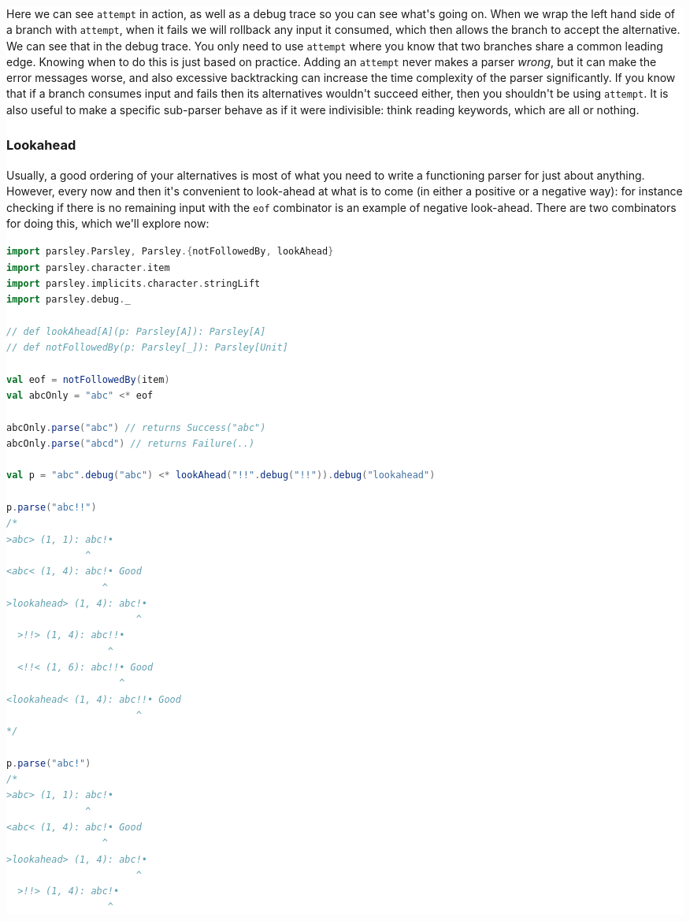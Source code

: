 ```scala mdoc:silent:nest
```

Here we can see `attempt` in action, as well as a debug trace so you can see what's going on.
When we wrap the left hand side of a branch with `attempt`, when it fails we will rollback any
input it consumed, which then allows the branch to accept the alternative. We can see that in the
debug trace. You only need to use `attempt` where you know that two branches share a common leading
edge. Knowing when to do this is just based on practice. Adding an `attempt` never makes a parser
_wrong_, but it can make the error messages worse, and also excessive backtracking can increase
the time complexity of the parser significantly. If you know that if a branch consumes input and
fails then its alternatives wouldn't succeed either, then you shouldn't be using `attempt`. It is
also useful to make a specific sub-parser behave as if it were indivisible: think reading
keywords, which are all or nothing.

### Lookahead
Usually, a good ordering of your alternatives is most of what you need to write a functioning parser
for just about anything. However, every now and then it's convenient to look-ahead at what is to
come (in either a positive or a negative way): for instance checking if there is no remaining input
with the `eof` combinator is an example of negative look-ahead. There are two combinators for doing
this, which we'll explore now:

```scala mdoc:silent:nest
import parsley.Parsley, Parsley.{notFollowedBy, lookAhead}
import parsley.character.item
import parsley.implicits.character.stringLift
import parsley.debug._

// def lookAhead[A](p: Parsley[A]): Parsley[A]
// def notFollowedBy(p: Parsley[_]): Parsley[Unit]

val eof = notFollowedBy(item)
val abcOnly = "abc" <* eof

abcOnly.parse("abc") // returns Success("abc")
abcOnly.parse("abcd") // returns Failure(..)

val p = "abc".debug("abc") <* lookAhead("!!".debug("!!")).debug("lookahead")

p.parse("abc!!")
/*
>abc> (1, 1): abc!•
              ^
<abc< (1, 4): abc!• Good
                 ^
>lookahead> (1, 4): abc!•
                       ^
  >!!> (1, 4): abc!!•
                  ^
  <!!< (1, 6): abc!!• Good
                    ^
<lookahead< (1, 4): abc!!• Good
                       ^
*/

p.parse("abc!")
/*
>abc> (1, 1): abc!•
              ^
<abc< (1, 4): abc!• Good
                 ^
>lookahead> (1, 4): abc!•
                       ^
  >!!> (1, 4): abc!•
                  ^
```